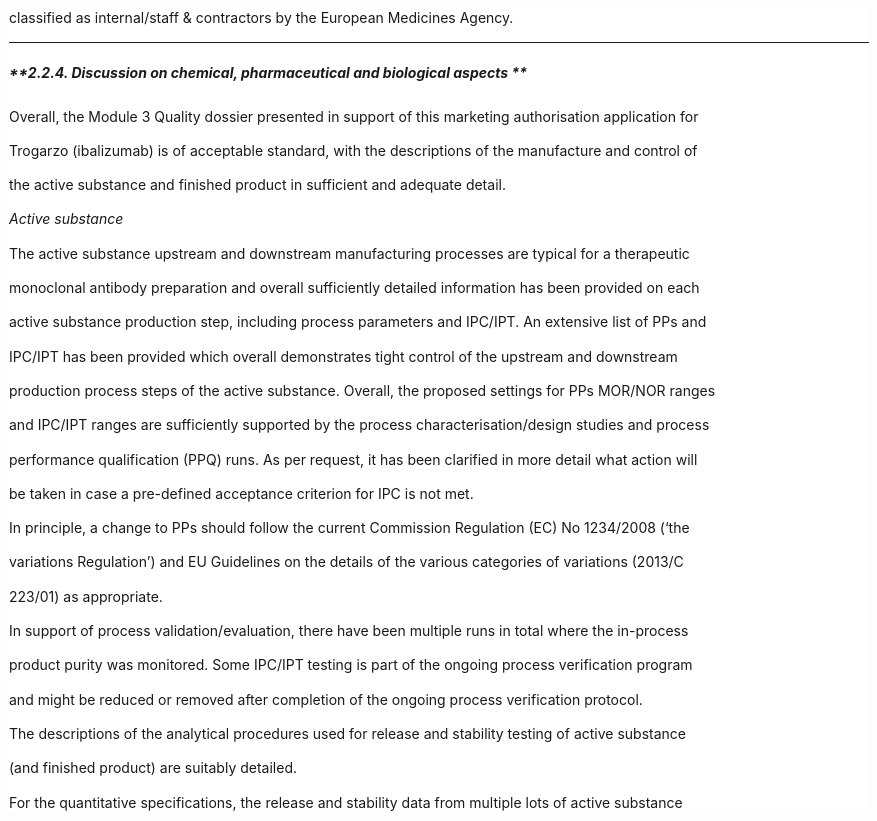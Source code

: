 classified as internal/staff & contractors by the European Medicines Agency.


-----

##### **2.2.4. Discussion on chemical, pharmaceutical and biological aspects **

Overall, the Module 3 Quality dossier presented in support of this marketing authorisation application for

Trogarzo (ibalizumab) is of acceptable standard, with the descriptions of the manufacture and control of

the active substance and finished product in sufficient and adequate detail.

*Active substance*

The active substance upstream and downstream manufacturing processes are typical for a therapeutic

monoclonal antibody preparation and overall sufficiently detailed information has been provided on each

active substance production step, including process parameters and IPC/IPT. An extensive list of PPs and

IPC/IPT has been provided which overall demonstrates tight control of the upstream and downstream

production process steps of the active substance. Overall, the proposed settings for PPs MOR/NOR ranges

and IPC/IPT ranges are sufficiently supported by the process characterisation/design studies and process

performance qualification (PPQ) runs. As per request, it has been clarified in more detail what action will

be taken in case a pre-defined acceptance criterion for IPC is not met.

In principle, a change to PPs should follow the current Commission Regulation (EC) No 1234/2008 (‘the

variations Regulation’) and EU Guidelines on the details of the various categories of variations (2013/C

223/01) as appropriate.

In support of process validation/evaluation, there have been multiple runs in total where the in-process

product purity was monitored. Some IPC/IPT testing is part of the ongoing process verification program

and might be reduced or removed after completion of the ongoing process verification protocol.

The descriptions of the analytical procedures used for release and stability testing of active substance

(and finished product) are suitably detailed.

For the quantitative specifications, the release and stability data from multiple lots of active substance
